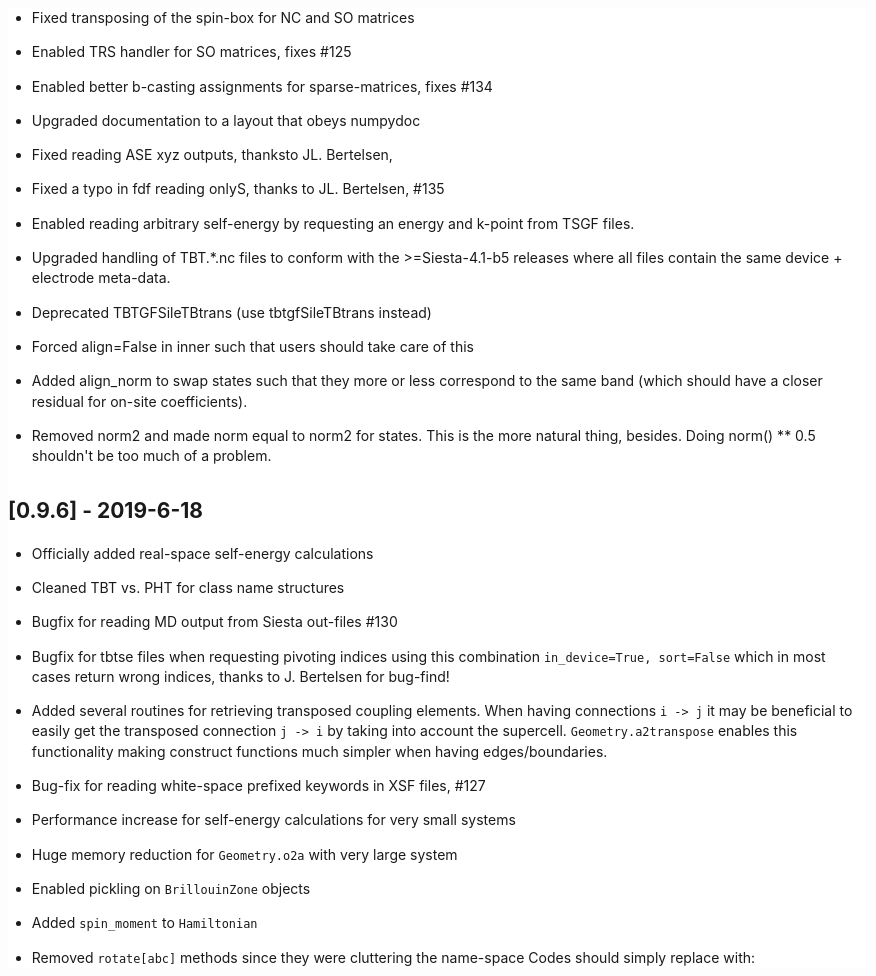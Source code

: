 - Fixed transposing of the spin-box for NC and SO matrices

- Enabled TRS handler for SO matrices, fixes #125

- Enabled better b-casting assignments for sparse-matrices, fixes #134

- Upgraded documentation to a layout that obeys numpydoc

- Fixed reading ASE xyz outputs, thanksto JL. Bertelsen,

- Fixed a typo in fdf reading onlyS, thanks to JL. Bertelsen, #135

- Enabled reading arbitrary self-energy by requesting an energy and k-point
  from TSGF files.

- Upgraded handling of TBT.*.nc files to conform with the >=Siesta-4.1-b5
  releases where all files contain the same device + electrode meta-data.

- Deprecated TBTGFSileTBtrans (use tbtgfSileTBtrans instead)

- Forced align=False in inner such that users should take care of this

- Added align_norm to swap states such that they more or less
  correspond to the same band (which should have a closer residual
  for on-site coefficients).

- Removed norm2 and made norm equal to norm2 for states. This is
  the more natural thing, besides. Doing norm() ** 0.5 shouldn't be
  too much of a problem.


## [0.9.6] - 2019-6-18

- Officially added real-space self-energy calculations

- Cleaned TBT vs. PHT for class name structures

- Bugfix for reading MD output from Siesta out-files #130

- Bugfix for tbtse files when requesting pivoting indices using this
  combination ``in_device=True, sort=False`` which in most cases
  return wrong indices, thanks to J. Bertelsen for bug-find!

- Added several routines for retrieving transposed coupling elements.
  When having connections `i -> j` it may be beneficial to easily get
  the transposed connection `j -> i` by taking into account the
  supercell. `Geometry.a2transpose` enables this functionality making
  construct functions much simpler when having edges/boundaries.

- Bug-fix for reading white-space prefixed keywords in XSF files, #127

- Performance increase for self-energy calculations for very small
  systems

- Huge memory reduction for `Geometry.o2a` with very large system

- Enabled pickling on `BrillouinZone` objects

- Added `spin_moment` to `Hamiltonian`

- Removed ``rotate[abc]`` methods since they were cluttering the name-space
  Codes should simply replace with:
